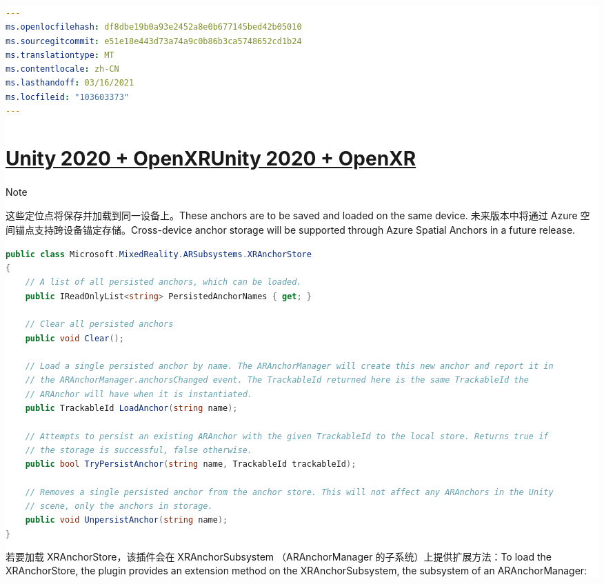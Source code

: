 ```yaml
---
ms.openlocfilehash: df8dbe19b0a93e2452a8e0b677145bed42b05010
ms.sourcegitcommit: e51e18e443d73a74a9c0b86b3ca5748652cd1b24
ms.translationtype: MT
ms.contentlocale: zh-CN
ms.lasthandoff: 03/16/2021
ms.locfileid: "103603373"
---
```

# <a name="unity-2020--openxr"></a>[<span data-ttu-id="8efaf-101">Unity 2020 + OpenXR</span><span class="sxs-lookup"><span data-stu-id="8efaf-101">Unity 2020 + OpenXR</span></span>](#tab/openxr)

> [!NOTE]
> <span data-ttu-id="8efaf-102">这些定位点将保存并加载到同一设备上。</span><span class="sxs-lookup"><span data-stu-id="8efaf-102">These anchors are to be saved and loaded on the same device.</span></span> <span data-ttu-id="8efaf-103">未来版本中将通过 Azure 空间锚点支持跨设备锚定存储。</span><span class="sxs-lookup"><span data-stu-id="8efaf-103">Cross-device anchor storage will be supported through Azure Spatial Anchors in a future release.</span></span>

``` cs
public class Microsoft.MixedReality.ARSubsystems.XRAnchorStore
{
    // A list of all persisted anchors, which can be loaded.
    public IReadOnlyList<string> PersistedAnchorNames { get; }

    // Clear all persisted anchors
    public void Clear();

    // Load a single persisted anchor by name. The ARAnchorManager will create this new anchor and report it in
    // the ARAnchorManager.anchorsChanged event. The TrackableId returned here is the same TrackableId the
    // ARAnchor will have when it is instantiated.
    public TrackableId LoadAnchor(string name);

    // Attempts to persist an existing ARAnchor with the given TrackableId to the local store. Returns true if
    // the storage is successful, false otherwise.
    public bool TryPersistAnchor(string name, TrackableId trackableId);

    // Removes a single persisted anchor from the anchor store. This will not affect any ARAnchors in the Unity
    // scene, only the anchors in storage.
    public void UnpersistAnchor(string name);
}
```

<span data-ttu-id="8efaf-104">若要加载 XRAnchorStore，该插件会在 XRAnchorSubsystem （ARAnchorManager 的子系统）上提供扩展方法：</span><span class="sxs-lookup"><span data-stu-id="8efaf-104">To load the XRAnchorStore, the plugin provides an extension method on the XRAnchorSubsystem, the subsystem of an ARAnchorManager:</span></span>
